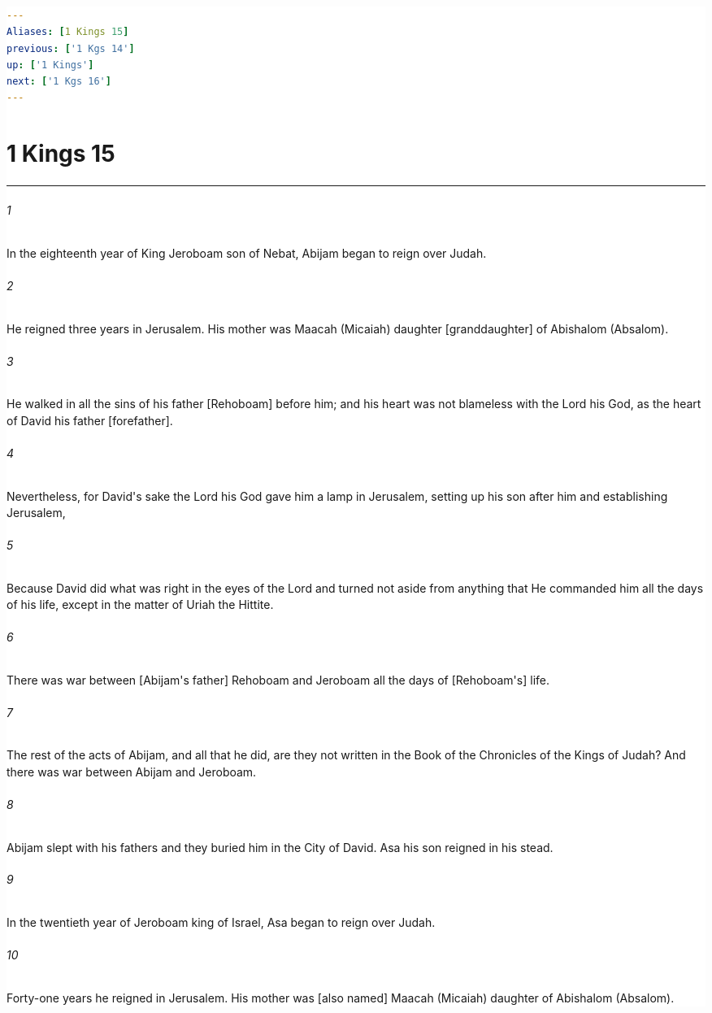 ```yaml
---
Aliases: [1 Kings 15]
previous: ['1 Kgs 14']
up: ['1 Kings']
next: ['1 Kgs 16']
---
```

# 1 Kings 15

***

###### 1 

In the eighteenth year of King Jeroboam son of Nebat, Abijam began to reign over Judah. 

###### 2 

He reigned three years in Jerusalem. His mother was Maacah (Micaiah) daughter [granddaughter] of Abishalom (Absalom). 

###### 3 

He walked in all the sins of his father [Rehoboam] before him; and his heart was not blameless with the Lord his God, as the heart of David his father [forefather]. 

###### 4 

Nevertheless, for David's sake the Lord his God gave him a lamp in Jerusalem, setting up his son after him and establishing Jerusalem, 

###### 5 

Because David did what was right in the eyes of the Lord and turned not aside from anything that He commanded him all the days of his life, except in the matter of Uriah the Hittite. 

###### 6 

There was war between [Abijam's father] Rehoboam and Jeroboam all the days of [Rehoboam's] life. 

###### 7 

The rest of the acts of Abijam, and all that he did, are they not written in the Book of the Chronicles of the Kings of Judah? And there was war between Abijam and Jeroboam. 

###### 8 

Abijam slept with his fathers and they buried him in the City of David. Asa his son reigned in his stead. 

###### 9 

In the twentieth year of Jeroboam king of Israel, Asa began to reign over Judah. 

###### 10 

Forty-one years he reigned in Jerusalem. His mother was [also named] Maacah (Micaiah) daughter of Abishalom (Absalom). 
